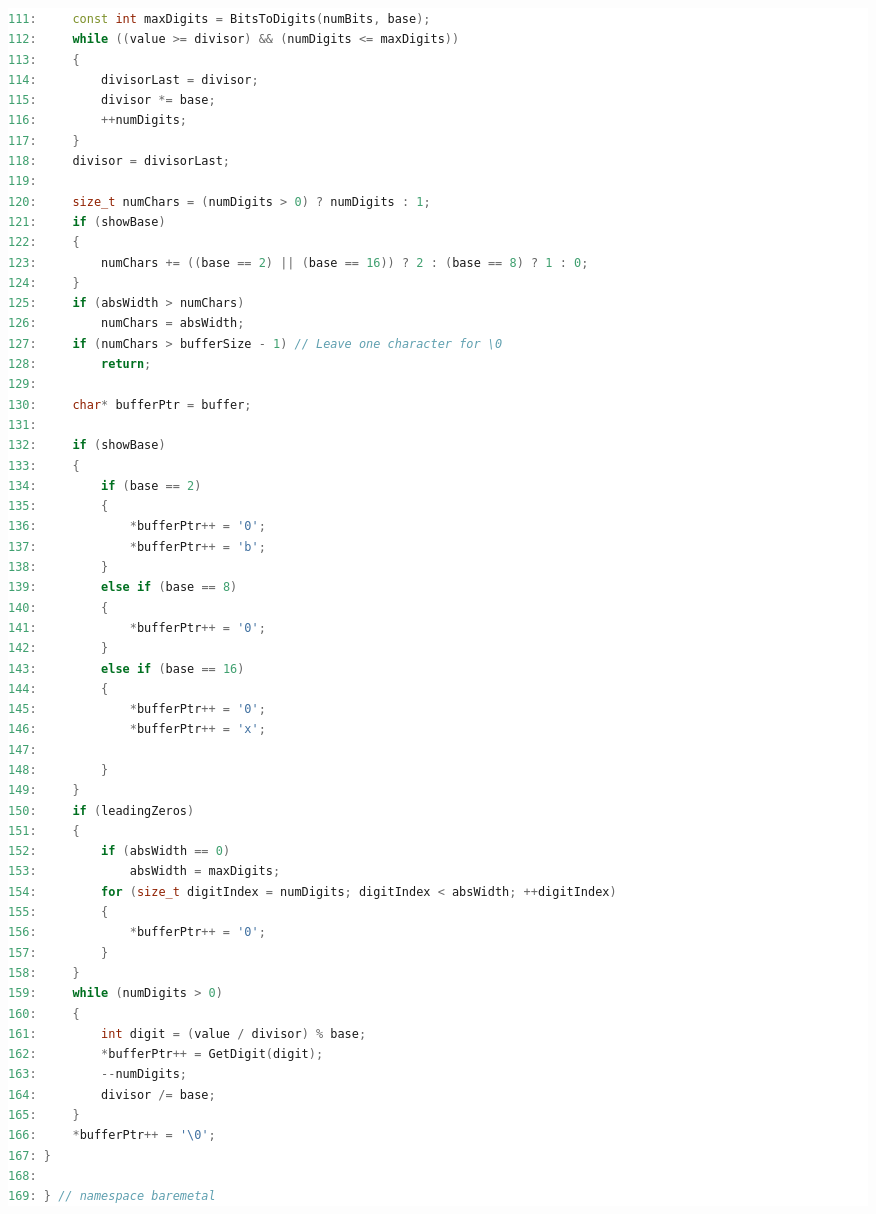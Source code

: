 ```cpp
111:     const int maxDigits = BitsToDigits(numBits, base);
112:     while ((value >= divisor) && (numDigits <= maxDigits))
113:     {
114:         divisorLast = divisor;
115:         divisor *= base;
116:         ++numDigits;
117:     }
118:     divisor = divisorLast;
119: 
120:     size_t numChars = (numDigits > 0) ? numDigits : 1;
121:     if (showBase)
122:     {
123:         numChars += ((base == 2) || (base == 16)) ? 2 : (base == 8) ? 1 : 0;
124:     }
125:     if (absWidth > numChars)
126:         numChars = absWidth;
127:     if (numChars > bufferSize - 1) // Leave one character for \0
128:         return;
129: 
130:     char* bufferPtr = buffer;
131: 
132:     if (showBase)
133:     {
134:         if (base == 2)
135:         {
136:             *bufferPtr++ = '0';
137:             *bufferPtr++ = 'b';
138:         }
139:         else if (base == 8)
140:         {
141:             *bufferPtr++ = '0';
142:         }
143:         else if (base == 16)
144:         {
145:             *bufferPtr++ = '0';
146:             *bufferPtr++ = 'x';
147: 
148:         }
149:     }
150:     if (leadingZeros)
151:     {
152:         if (absWidth == 0)
153:             absWidth = maxDigits;
154:         for (size_t digitIndex = numDigits; digitIndex < absWidth; ++digitIndex)
155:         {
156:             *bufferPtr++ = '0';
157:         }
158:     }
159:     while (numDigits > 0)
160:     {
161:         int digit = (value / divisor) % base;
162:         *bufferPtr++ = GetDigit(digit);
163:         --numDigits;
164:         divisor /= base;
165:     }
166:     *bufferPtr++ = '\0';
167: }
168: 
169: } // namespace baremetal
```
